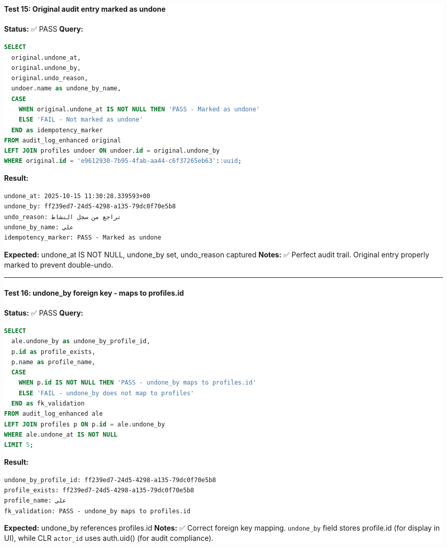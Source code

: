 
#### Test 15: Original audit entry marked as undone
**Status:** ✅ PASS
**Query:**
```sql
SELECT
  original.undone_at,
  original.undone_by,
  original.undo_reason,
  undoer.name as undone_by_name,
  CASE
    WHEN original.undone_at IS NOT NULL THEN 'PASS - Marked as undone'
    ELSE 'FAIL - Not marked as undone'
  END as idempotency_marker
FROM audit_log_enhanced original
LEFT JOIN profiles undoer ON undoer.id = original.undone_by
WHERE original.id = 'e9612930-7b95-4fab-aa44-c6f37265eb63'::uuid;
```
**Result:**
```
undone_at: 2025-10-15 11:30:28.339593+00
undone_by: ff239ed7-24d5-4298-a135-79dc0f70e5b8
undo_reason: تراجع من سجل النشاط
undone_by_name: علي
idempotency_marker: PASS - Marked as undone
```
**Expected:** undone_at IS NOT NULL, undone_by set, undo_reason captured
**Notes:** ✅ Perfect audit trail. Original entry properly marked to prevent double-undo.

---

#### Test 16: undone_by foreign key - maps to profiles.id
**Status:** ✅ PASS
**Query:**
```sql
SELECT
  ale.undone_by as undone_by_profile_id,
  p.id as profile_exists,
  p.name as profile_name,
  CASE
    WHEN p.id IS NOT NULL THEN 'PASS - undone_by maps to profiles.id'
    ELSE 'FAIL - undone_by does not map to profiles'
  END as fk_validation
FROM audit_log_enhanced ale
LEFT JOIN profiles p ON p.id = ale.undone_by
WHERE ale.undone_at IS NOT NULL
LIMIT 5;
```
**Result:**
```
undone_by_profile_id: ff239ed7-24d5-4298-a135-79dc0f70e5b8
profile_exists: ff239ed7-24d5-4298-a135-79dc0f70e5b8
profile_name: علي
fk_validation: PASS - undone_by maps to profiles.id
```
**Expected:** undone_by references profiles.id
**Notes:** ✅ Correct foreign key mapping. `undone_by` field stores profile.id (for display in UI), while CLR `actor_id` uses auth.uid() (for audit compliance).
